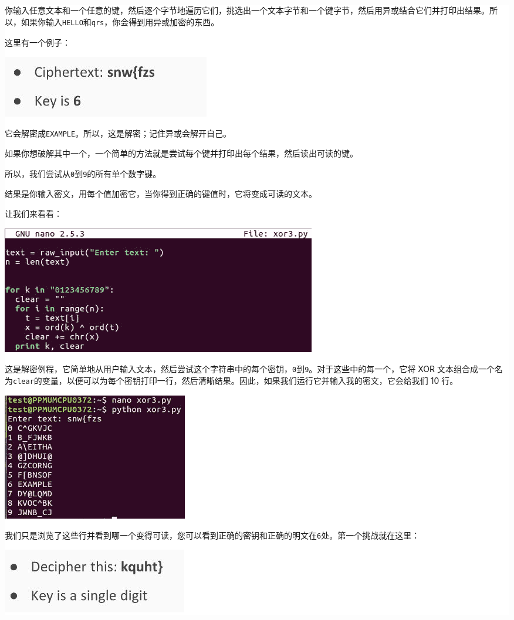 你输入任意文本和一个任意的键，然后逐个字节地遍历它们，挑选出一个文本字节和一个键字节，然后用异或结合它们并打印出结果。所以，如果你输入`HELLO`和`qrs`，你会得到用异或加密的东西。

这里有一个例子：

![](img/00038.jpeg)

它会解密成`EXAMPLE`。所以，这是解密；记住异或会解开自己。

如果你想破解其中一个，一个简单的方法就是尝试每个键并打印出每个结果，然后读出可读的键。

所以，我们尝试从`0`到`9`的所有单个数字键。

结果是你输入密文，用每个值加密它，当你得到正确的键值时，它将变成可读的文本。

让我们来看看：

![](img/00039.jpeg)

这是解密例程，它简单地从用户输入文本，然后尝试这个字符串中的每个密钥，`0`到`9`。对于这些中的每一个，它将 XOR 文本组合成一个名为`clear`的变量，以便可以为每个密钥打印一行，然后清晰结果。因此，如果我们运行它并输入我的密文，它会给我们 10 行。

![](img/00040.jpeg)

我们只是浏览了这些行并看到哪一个变得可读，您可以看到正确的密钥和正确的明文在`6`处。第一个挑战就在这里：

![](img/00041.jpeg)
